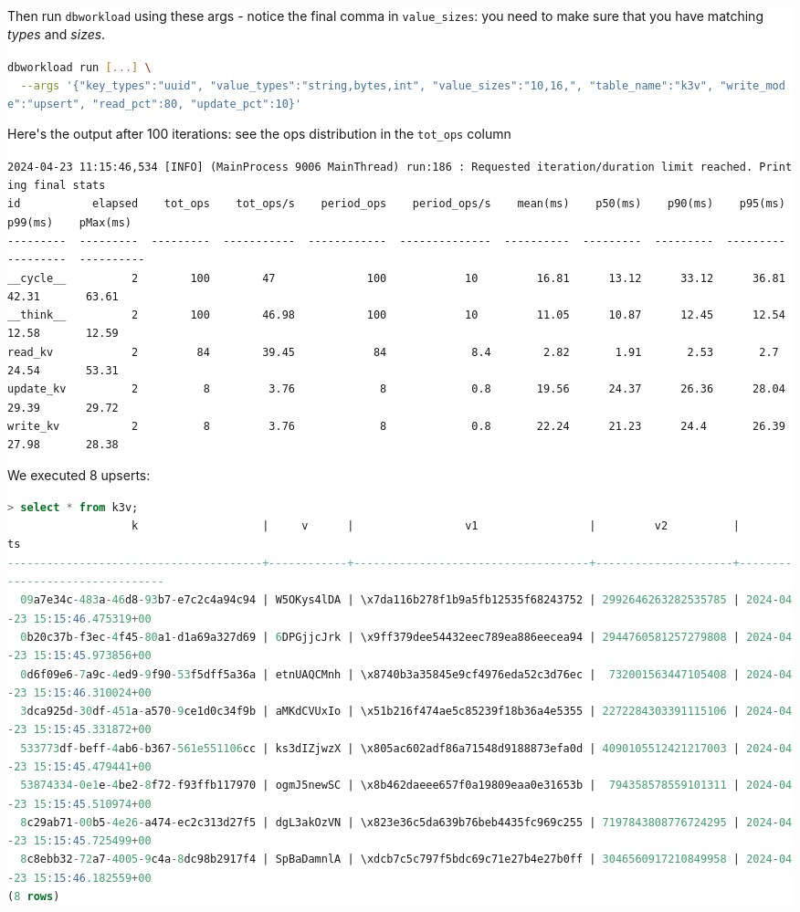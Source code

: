 Then run `dbworkload` using these args - notice the final comma in `value_sizes`: you need to make sure that you have matching _types_ and _sizes_.

```bash
dbworkload run [...] \
  --args '{"key_types":"uuid", "value_types":"string,bytes,int", "value_sizes":"10,16,", "table_name":"k3v", "write_mode":"upsert", "read_pct":80, "update_pct":10}'
```

Here's the output after 100 iterations: see the ops distribution in the `tot_ops` column

```text
2024-04-23 11:15:46,534 [INFO] (MainProcess 9006 MainThread) run:186 : Requested iteration/duration limit reached. Printing final stats
id           elapsed    tot_ops    tot_ops/s    period_ops    period_ops/s    mean(ms)    p50(ms)    p90(ms)    p95(ms)    p99(ms)    pMax(ms)
---------  ---------  ---------  -----------  ------------  --------------  ----------  ---------  ---------  ---------  ---------  ----------
__cycle__          2        100        47              100            10         16.81      13.12      33.12      36.81      42.31       63.61
__think__          2        100        46.98           100            10         11.05      10.87      12.45      12.54      12.58       12.59
read_kv            2         84        39.45            84             8.4        2.82       1.91       2.53       2.7       24.54       53.31
update_kv          2          8         3.76             8             0.8       19.56      24.37      26.36      28.04      29.39       29.72
write_kv           2          8         3.76             8             0.8       22.24      21.23      24.4       26.39      27.98       28.38 
```

We executed 8 upserts:

```sql
> select * from k3v;                                                                                         
                   k                   |     v      |                 v1                 |         v2          |              ts
---------------------------------------+------------+------------------------------------+---------------------+--------------------------------
  09a7e34c-483a-46d8-93b7-e7c2c4a94c94 | W5OKys4lDA | \x7da116b278f1b9a5fb12535f68243752 | 2992646263282535785 | 2024-04-23 15:15:46.475319+00
  0b20c37b-f3ec-4f45-80a1-d1a69a327d69 | 6DPGjjcJrk | \x9ff379dee54432eec789ea886eecea94 | 2944760581257279808 | 2024-04-23 15:15:45.973856+00
  0d6f09e6-7a9c-4ed9-9f90-53f5dff5a36a | etnUAQCMnh | \x8740b3a35845e9cf4976eda52c3d76ec |  732001563447105408 | 2024-04-23 15:15:46.310024+00
  3dca925d-30df-451a-a570-9ce1d0c34f9b | aMKdCVUxIo | \x51b216f474ae5c85239f18b36a4e5355 | 2272284303391115106 | 2024-04-23 15:15:45.331872+00
  533773df-beff-4ab6-b367-561e551106cc | ks3dIZjwzX | \x805ac602adf86a71548d9188873efa0d | 4090105512421217003 | 2024-04-23 15:15:45.479441+00
  53874334-0e1e-4be2-8f72-f93ffb117970 | ogmJ5newSC | \x8b462daeee657f0a19809eaa0e31653b |  794358578559101311 | 2024-04-23 15:15:45.510974+00
  8c29ab71-00b5-4e26-a474-ec2c313d27f5 | dgL3akOzVN | \x823e36c5da639b76beb4435fc969c255 | 7197843808776724295 | 2024-04-23 15:15:45.725499+00
  8c8ebb32-72a7-4005-9c4a-8dc98b2917f4 | SpBaDamnlA | \xdcb7c5c797f5bdc69c71e27b4e27b0ff | 3046560917210849958 | 2024-04-23 15:15:46.182559+00
(8 rows)
```
